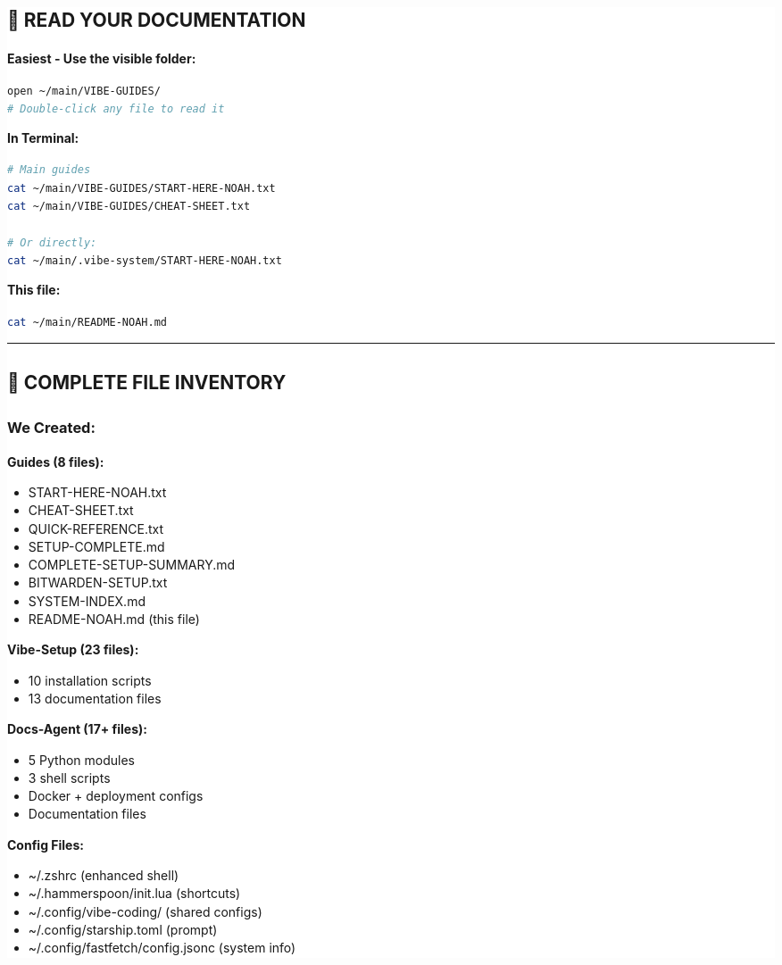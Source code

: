 
## 📖 READ YOUR DOCUMENTATION

**Easiest - Use the visible folder:**
```bash
open ~/main/VIBE-GUIDES/
# Double-click any file to read it
```

**In Terminal:**
```bash
# Main guides
cat ~/main/VIBE-GUIDES/START-HERE-NOAH.txt
cat ~/main/VIBE-GUIDES/CHEAT-SHEET.txt

# Or directly:
cat ~/main/.vibe-system/START-HERE-NOAH.txt
```

**This file:**
```bash
cat ~/main/README-NOAH.md
```

---

## 🎯 COMPLETE FILE INVENTORY

### **We Created:**

**Guides (8 files):**
- START-HERE-NOAH.txt
- CHEAT-SHEET.txt
- QUICK-REFERENCE.txt
- SETUP-COMPLETE.md
- COMPLETE-SETUP-SUMMARY.md
- BITWARDEN-SETUP.txt
- SYSTEM-INDEX.md
- README-NOAH.md (this file)

**Vibe-Setup (23 files):**
- 10 installation scripts
- 13 documentation files

**Docs-Agent (17+ files):**
- 5 Python modules
- 3 shell scripts
- Docker + deployment configs
- Documentation files

**Config Files:**
- ~/.zshrc (enhanced shell)
- ~/.hammerspoon/init.lua (shortcuts)
- ~/.config/vibe-coding/ (shared configs)
- ~/.config/starship.toml (prompt)
- ~/.config/fastfetch/config.jsonc (system info)
